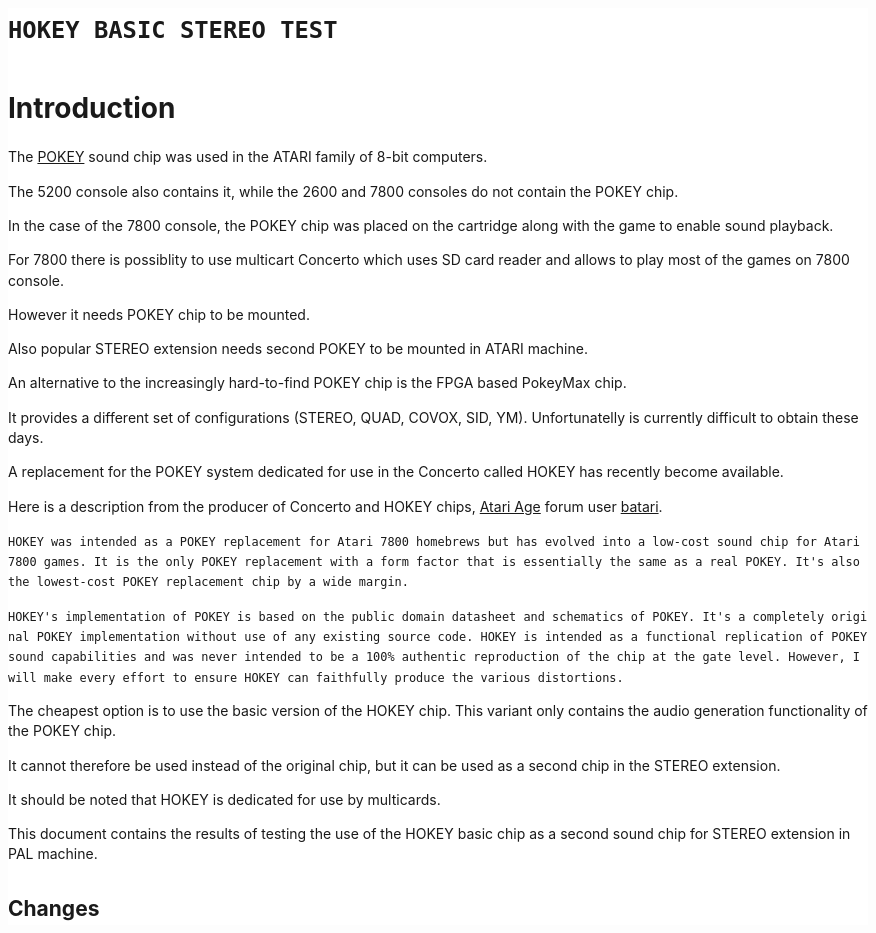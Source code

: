 
# ```HOKEY BASIC STEREO TEST```

# Introduction

The [POKEY](https://en.wikipedia.org/wiki/POKEY) sound chip was used in the ATARI family of 8-bit computers.

The 5200 console also contains it, while the 2600 and 7800 consoles do not contain the POKEY chip.

In the case of the 7800 console, the POKEY chip was placed on the cartridge along with the game to enable sound playback.

For 7800 there is possiblity to use multicart Concerto which uses SD card reader and allows to play most of the games on 7800 console.

However it needs POKEY chip to be mounted.

Also popular STEREO extension needs second POKEY to be mounted in ATARI machine.

An alternative to the increasingly hard-to-find POKEY chip is the FPGA based PokeyMax chip.

It provides a different set of configurations (STEREO, QUAD, COVOX, SID, YM). Unfortunatelly is currently difficult to obtain these days.

A replacement for the POKEY system dedicated for use in the Concerto called HOKEY has recently become available.

Here is a description from the producer of Concerto and HOKEY chips, [Atari Age](https://atariage.com/) forum user [batari](https://forums.atariage.com/profile/5792-batari/).


```
HOKEY was intended as a POKEY replacement for Atari 7800 homebrews but has evolved into a low-cost sound chip for Atari 7800 games. It is the only POKEY replacement with a form factor that is essentially the same as a real POKEY. It's also the lowest-cost POKEY replacement chip by a wide margin.
```

```
HOKEY's implementation of POKEY is based on the public domain datasheet and schematics of POKEY. It's a completely original POKEY implementation without use of any existing source code. HOKEY is intended as a functional replication of POKEY sound capabilities and was never intended to be a 100% authentic reproduction of the chip at the gate level. However, I will make every effort to ensure HOKEY can faithfully produce the various distortions. 
```

The cheapest option is to use the basic version of the HOKEY chip. This variant only contains the audio generation functionality of the POKEY chip.

It cannot therefore be used instead of the original chip, but it can be used as a second chip in the STEREO extension.

It should be noted that HOKEY is dedicated for use by multicards.

This document contains the results of testing the use of the HOKEY basic chip as a second sound chip for STEREO extension in PAL machine.

## Changes
